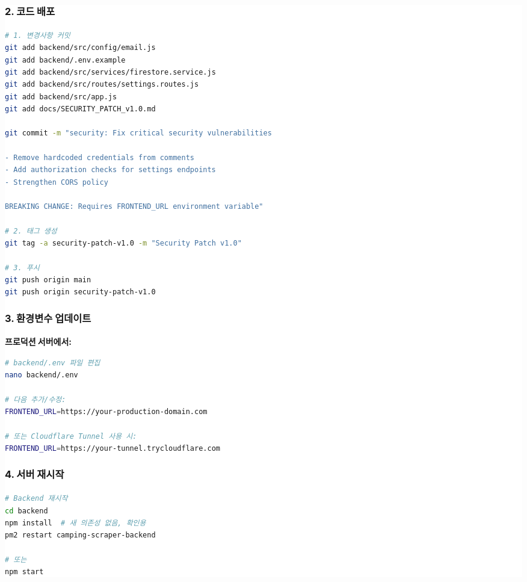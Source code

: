 ### 2. 코드 배포

```bash
# 1. 변경사항 커밋
git add backend/src/config/email.js
git add backend/.env.example
git add backend/src/services/firestore.service.js
git add backend/src/routes/settings.routes.js
git add backend/src/app.js
git add docs/SECURITY_PATCH_v1.0.md

git commit -m "security: Fix critical security vulnerabilities

- Remove hardcoded credentials from comments
- Add authorization checks for settings endpoints
- Strengthen CORS policy

BREAKING CHANGE: Requires FRONTEND_URL environment variable"

# 2. 태그 생성
git tag -a security-patch-v1.0 -m "Security Patch v1.0"

# 3. 푸시
git push origin main
git push origin security-patch-v1.0
```

### 3. 환경변수 업데이트

**프로덕션 서버에서:**

```bash
# backend/.env 파일 편집
nano backend/.env

# 다음 추가/수정:
FRONTEND_URL=https://your-production-domain.com

# 또는 Cloudflare Tunnel 사용 시:
FRONTEND_URL=https://your-tunnel.trycloudflare.com
```

### 4. 서버 재시작

```bash
# Backend 재시작
cd backend
npm install  # 새 의존성 없음, 확인용
pm2 restart camping-scraper-backend

# 또는
npm start
```
